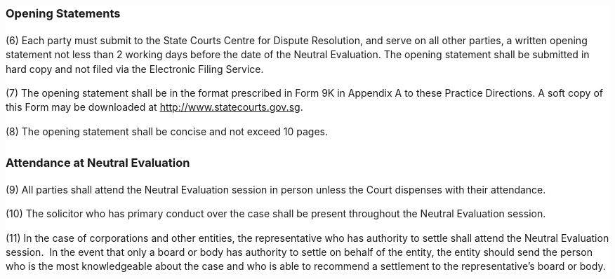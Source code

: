### Opening Statements

(6) Each party must submit to the State Courts Centre for Dispute Resolution, and serve on all other parties, a written opening statement not less than 2 working days before the date of the Neutral Evaluation. The opening statement shall be submitted in hard copy and not filed via the Electronic Filing Service.  

(7) The opening statement shall be in the format prescribed in Form 9K in Appendix A to these Practice Directions. A soft copy of this Form may be downloaded at <http://www.statecourts.gov.sg>.

(8) The opening statement shall be concise and not exceed 10 pages.

### Attendance at Neutral Evaluation

(9) All parties shall attend the Neutral Evaluation session in person unless the Court dispenses with their attendance.

(10) The solicitor who has primary conduct over the case shall be present throughout the Neutral Evaluation session.

(11) In the case of corporations and other entities, the representative who has authority to settle shall attend the Neutral Evaluation session.  In the event that only a board or body has authority to settle on behalf of the entity, the entity should send the person who is the most knowledgeable about the case and who is able to recommend a settlement to the representative’s board or body.
